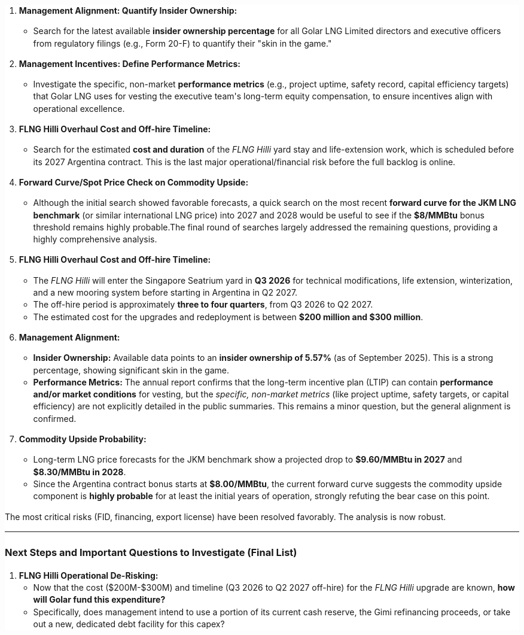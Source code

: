 1.  **Management Alignment: Quantify Insider Ownership:**
    *   Search for the latest available **insider ownership percentage** for all Golar LNG Limited directors and executive officers from regulatory filings (e.g., Form 20-F) to quantify their "skin in the game."

2.  **Management Incentives: Define Performance Metrics:**
    *   Investigate the specific, non-market **performance metrics** (e.g., project uptime, safety record, capital efficiency targets) that Golar LNG uses for vesting the executive team's long-term equity compensation, to ensure incentives align with operational excellence.

3.  **FLNG Hilli Overhaul Cost and Off-hire Timeline:**
    *   Search for the estimated **cost and duration** of the *FLNG Hilli* yard stay and life-extension work, which is scheduled before its 2027 Argentina contract. This is the last major operational/financial risk before the full backlog is online.

4.  **Forward Curve/Spot Price Check on Commodity Upside:**
    *   Although the initial search showed favorable forecasts, a quick search on the most recent **forward curve for the JKM LNG benchmark** (or similar international LNG price) into 2027 and 2028 would be useful to see if the **\$8/MMBtu** bonus threshold remains highly probable.The final round of searches largely addressed the remaining questions, providing a highly comprehensive analysis.

1.  **FLNG Hilli Overhaul Cost and Off-hire Timeline:**
    *   The *FLNG Hilli* will enter the Singapore Seatrium yard in **Q3 2026** for technical modifications, life extension, winterization, and a new mooring system before starting in Argentina in Q2 2027.
    *   The off-hire period is approximately **three to four quarters**, from Q3 2026 to Q2 2027.
    *   The estimated cost for the upgrades and redeployment is between **\$200 million and \$300 million**.

2.  **Management Alignment:**
    *   **Insider Ownership:** Available data points to an **insider ownership of 5.57%** (as of September 2025). This is a strong percentage, showing significant skin in the game.
    *   **Performance Metrics:** The annual report confirms that the long-term incentive plan (LTIP) can contain **performance and/or market conditions** for vesting, but the *specific, non-market metrics* (like project uptime, safety targets, or capital efficiency) are not explicitly detailed in the public summaries. This remains a minor question, but the general alignment is confirmed.

3.  **Commodity Upside Probability:**
    *   Long-term LNG price forecasts for the JKM benchmark show a projected drop to **\$9.60/MMBtu in 2027** and **\$8.30/MMBtu in 2028**.
    *   Since the Argentina contract bonus starts at **\$8.00/MMBtu**, the current forward curve suggests the commodity upside component is **highly probable** for at least the initial years of operation, strongly refuting the bear case on this point.

The most critical risks (FID, financing, export license) have been resolved favorably. The analysis is now robust.

---
### Next Steps and Important Questions to Investigate (Final List)

1.  **FLNG Hilli Operational De-Risking:**
    *   Now that the cost (\$200M-\$300M) and timeline (Q3 2026 to Q2 2027 off-hire) for the *FLNG Hilli* upgrade are known, **how will Golar fund this expenditure?**
    *   Specifically, does management intend to use a portion of its current cash reserve, the Gimi refinancing proceeds, or take out a new, dedicated debt facility for this capex?
